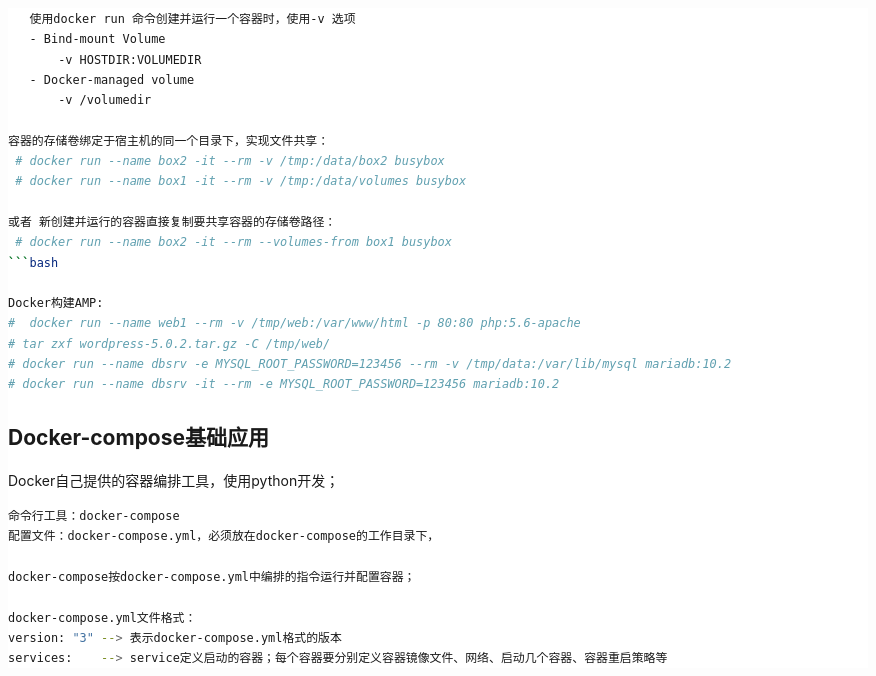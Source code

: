```bash
   使用docker run 命令创建并运行一个容器时，使用-v 选项
   - Bind-mount Volume 
       -v HOSTDIR:VOLUMEDIR 
   - Docker-managed volume 
       -v /volumedir 

容器的存储卷绑定于宿主机的同一个目录下，实现文件共享：
 # docker run --name box2 -it --rm -v /tmp:/data/box2 busybox
 # docker run --name box1 -it --rm -v /tmp:/data/volumes busybox

或者 新创建并运行的容器直接复制要共享容器的存储卷路径：
 # docker run --name box2 -it --rm --volumes-from box1 busybox
```bash

Docker构建AMP:
#  docker run --name web1 --rm -v /tmp/web:/var/www/html -p 80:80 php:5.6-apache
# tar zxf wordpress-5.0.2.tar.gz -C /tmp/web/
# docker run --name dbsrv -e MYSQL_ROOT_PASSWORD=123456 --rm -v /tmp/data:/var/lib/mysql mariadb:10.2
# docker run --name dbsrv -it --rm -e MYSQL_ROOT_PASSWORD=123456 mariadb:10.2
```
## Docker-compose基础应用
Docker自己提供的容器编排工具，使用python开发；
```bash 
命令行工具：docker-compose 
配置文件：docker-compose.yml，必须放在docker-compose的工作目录下，

docker-compose按docker-compose.yml中编排的指令运行并配置容器；

docker-compose.yml文件格式：
version: "3" --> 表示docker-compose.yml格式的版本
services:    --> service定义启动的容器；每个容器要分别定义容器镜像文件、网络、启动几个容器、容器重启策略等
